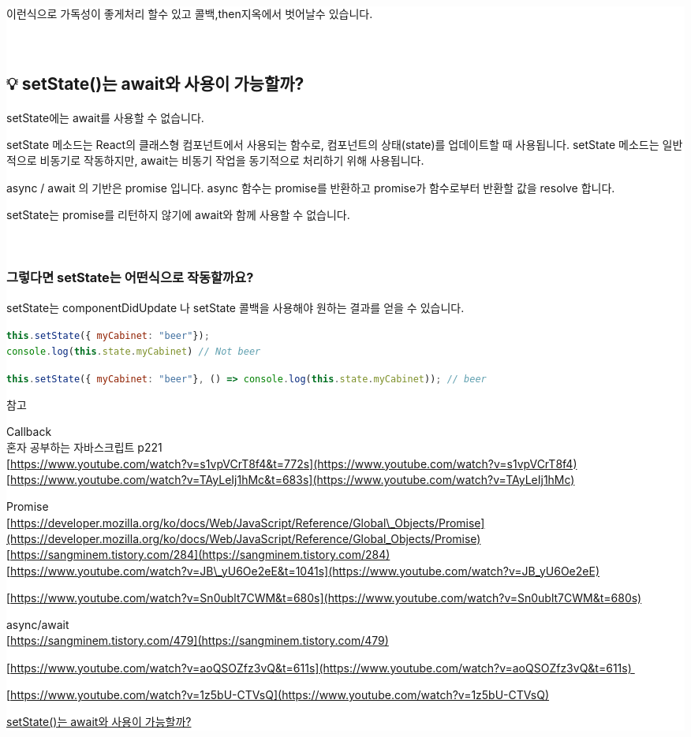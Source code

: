이런식으로 가독성이 좋게처리 할수 있고 콜백,then지옥에서 벗어날수 있습니다.

<br/>

## 💡 setState()는 await와 사용이 가능할까?
setState에는 await를 사용할 수 없습니다.

setState 메소드는 React의 클래스형 컴포넌트에서 사용되는 함수로, 컴포넌트의 상태(state)를 업데이트할 때 사용됩니다.
setState 메소드는 일반적으로 비동기로 작동하지만, await는 비동기 작업을 동기적으로 처리하기 위해 사용됩니다.

async / await 의 기반은 promise 입니다. async 함수는 promise를 반환하고 promise가 함수로부터 반환할 값을 resolve 합니다.

setState는 promise를 리턴하지 않기에 await와 함께 사용할 수 없습니다.

<br>

### 그렇다면 setState는 어떤식으로 작동할까요?
setState는 componentDidUpdate 나 setState 콜백을 사용해야 원하는 결과를 얻을 수 있습니다.

```javascript
this.setState({ myCabinet: "beer"});
console.log(this.state.myCabinet) // Not beer
```

```javascript
this.setState({ myCabinet: "beer"}, () => console.log(this.state.myCabinet)); // beer
```

참고

Callback  
혼자 공부하는 자바스크립트 p221   
[https://www.youtube.com/watch?v=s1vpVCrT8f4&t=772s](https://www.youtube.com/watch?v=s1vpVCrT8f4)  
[https://www.youtube.com/watch?v=TAyLeIj1hMc&t=683s](https://www.youtube.com/watch?v=TAyLeIj1hMc)  
  
Promise   
[https://developer.mozilla.org/ko/docs/Web/JavaScript/Reference/Global\_Objects/Promise](https://developer.mozilla.org/ko/docs/Web/JavaScript/Reference/Global_Objects/Promise)  
[https://sangminem.tistory.com/284](https://sangminem.tistory.com/284)  
[https://www.youtube.com/watch?v=JB\_yU6Oe2eE&t=1041s](https://www.youtube.com/watch?v=JB_yU6Oe2eE)

[https://www.youtube.com/watch?v=Sn0ublt7CWM&t=680s](https://www.youtube.com/watch?v=Sn0ublt7CWM&t=680s)

async/await   
[https://sangminem.tistory.com/479](https://sangminem.tistory.com/479)

[https://www.youtube.com/watch?v=aoQSOZfz3vQ&t=611s](https://www.youtube.com/watch?v=aoQSOZfz3vQ&t=611s) 

[https://www.youtube.com/watch?v=1z5bU-CTVsQ](https://www.youtube.com/watch?v=1z5bU-CTVsQ)

[setState()는 await와 사용이 가능할까?](https://dodokim.medium.com/setstate-%EB%8A%94-await%EC%99%80-%EC%82%AC%EC%9A%A9%EC%9D%B4-%EA%B0%80%EB%8A%A5%ED%95%A0%EA%B9%8C-7b02581f6df4)
